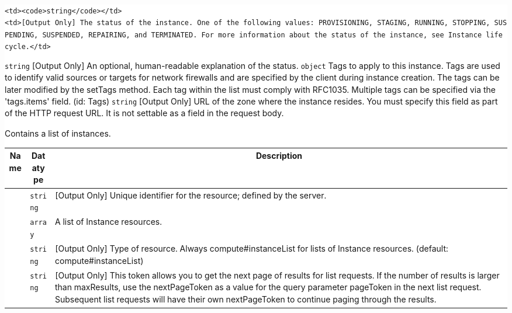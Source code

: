     <td><code>string</code></td>
    <td>[Output Only] The status of the instance. One of the following values: PROVISIONING, STAGING, RUNNING, STOPPING, SUSPENDING, SUSPENDED, REPAIRING, and TERMINATED. For more information about the status of the instance, see Instance life cycle.</td>
</tr>
<tr>
    <td><CopyableCode code="statusMessage" /></td>
    <td><code>string</code></td>
    <td>[Output Only] An optional, human-readable explanation of the status.</td>
</tr>
<tr>
    <td><CopyableCode code="tags" /></td>
    <td><code>object</code></td>
    <td>Tags to apply to this instance. Tags are used to identify valid sources or targets for network firewalls and are specified by the client during instance creation. The tags can be later modified by the setTags method. Each tag within the list must comply with RFC1035. Multiple tags can be specified via the 'tags.items' field. (id: Tags)</td>
</tr>
<tr>
    <td><CopyableCode code="zone" /></td>
    <td><code>string</code></td>
    <td>[Output Only] URL of the zone where the instance resides. You must specify this field as part of the HTTP request URL. It is not settable as a field in the request body.</td>
</tr>
</tbody>
</table>
</TabItem>
<TabItem value="list">

Contains a list of instances.

<table>
<thead>
    <tr>
    <th>Name</th>
    <th>Datatype</th>
    <th>Description</th>
    </tr>
</thead>
<tbody>
<tr>
    <td><CopyableCode code="id" /></td>
    <td><code>string</code></td>
    <td>[Output Only] Unique identifier for the resource; defined by the server.</td>
</tr>
<tr>
    <td><CopyableCode code="items" /></td>
    <td><code>array</code></td>
    <td>A list of Instance resources.</td>
</tr>
<tr>
    <td><CopyableCode code="kind" /></td>
    <td><code>string</code></td>
    <td>[Output Only] Type of resource. Always compute#instanceList for lists of Instance resources. (default: compute#instanceList)</td>
</tr>
<tr>
    <td><CopyableCode code="nextPageToken" /></td>
    <td><code>string</code></td>
    <td>[Output Only] This token allows you to get the next page of results for list requests. If the number of results is larger than maxResults, use the nextPageToken as a value for the query parameter pageToken in the next list request. Subsequent list requests will have their own nextPageToken to continue paging through the results.</td>
</tr>